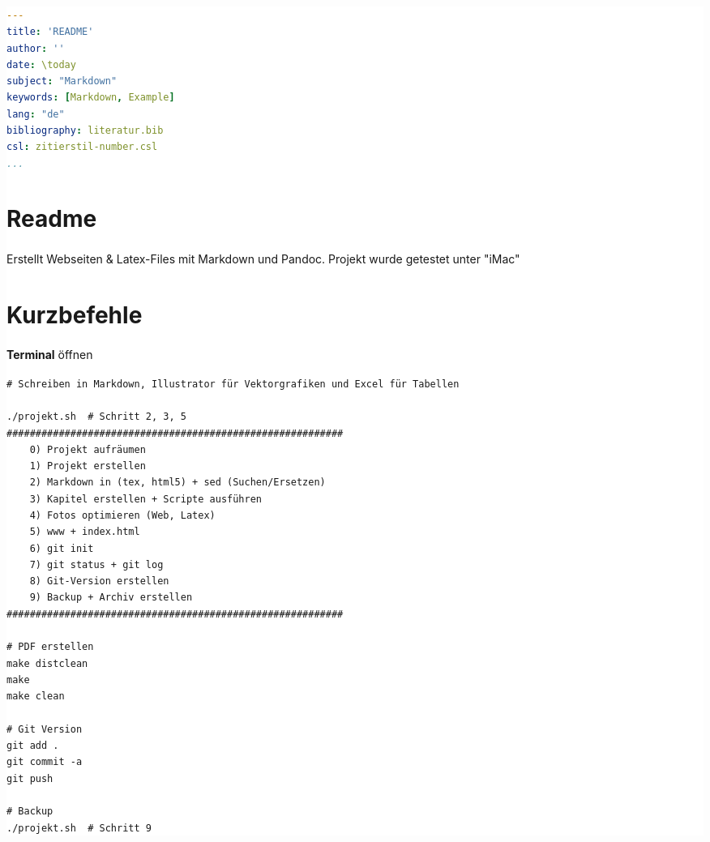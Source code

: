 ```yaml
---
title: 'README'
author: ''
date: \today
subject: "Markdown"
keywords: [Markdown, Example]
lang: "de"
bibliography: literatur.bib 
csl: zitierstil-number.csl
...
```

# Readme

Erstellt Webseiten & Latex-Files mit Markdown und Pandoc.
Projekt wurde getestet unter "iMac"   

# Kurzbefehle

**Terminal** öffnen

```
# Schreiben in Markdown, Illustrator für Vektorgrafiken und Excel für Tabellen

./projekt.sh  # Schritt 2, 3, 5
##########################################################
    0) Projekt aufräumen
    1) Projekt erstellen
    2) Markdown in (tex, html5) + sed (Suchen/Ersetzen)
    3) Kapitel erstellen + Scripte ausführen
    4) Fotos optimieren (Web, Latex)
    5) www + index.html
    6) git init
    7) git status + git log
    8) Git-Version erstellen
    9) Backup + Archiv erstellen
##########################################################

# PDF erstellen
make distclean
make
make clean

# Git Version
git add .
git commit -a
git push

# Backup
./projekt.sh  # Schritt 9
```  
    

[^1]: <https://git-scm.com/downloads>
[^2]: <https://github.com/ju1-eu/Notizen-TeX-Web-iMac.git>
[^3]: <https://www.tug.org/texlive/>
[^4]: <https://pandoc.org/installing.html>
[^5]: <https://imagemagick.org/script/download.php>
[^6]: <https://code.visualstudio.com/>
[^7]: <https://atom.io/>
[^8]: <https://notepad-plus-plus.org/downloads/>
[^9]: <https://www.texstudio.org/>
[^10]: <https://www.tablesgenerator.com/latex_tables>
[^11]: <https://osm.hpi.de/theses/tipps#dokumentvorlagen-latex>
[^12]: <http://www.zotero.org/>
[^13]: <https://de.wordpress.org/download/>
[^14]: <https://www.apachefriends.org/de/index.html>
[^15]: <https://filezilla-project.org/>
[^16]: <https://www.virtualbox.org/>
[^17]: <https://ubuntu.com/download>
[^18]: <https://de.wordpress.org/themes/>
[^19]: <https://themecheck.info/>
[^20]: <https://www.ghostscript.com/>